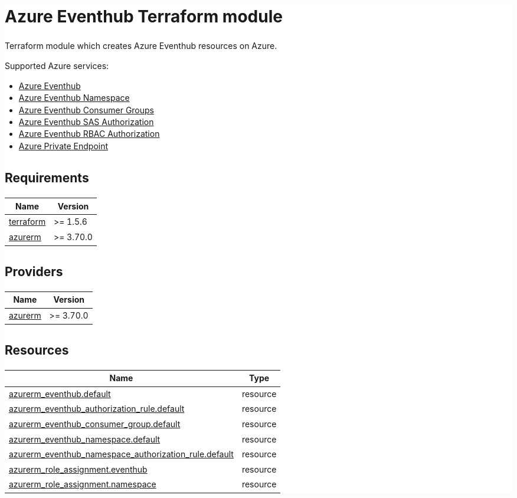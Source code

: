 
# Azure Eventhub Terraform module

Terraform module which creates Azure Eventhub resources on Azure.

Supported Azure services:

* [Azure Eventhub](https://learn.microsoft.com/en-us/azure/event-hubs/event-hubs-about)
* [Azure Eventhub Namespace](https://learn.microsoft.com/en-us/azure/event-hubs/event-hubs-features#namespace)
* [Azure Eventhub Consumer Groups](https://learn.microsoft.com/en-us/azure/event-hubs/event-hubs-features#consumer-groups)
* [Azure Eventhub SAS Authorization](https://learn.microsoft.com/en-us/azure/event-hubs/authorize-access-shared-access-signature)
* [Azure Eventhub RBAC Authorization](https://learn.microsoft.com/en-us/azure/event-hubs/authorize-access-azure-active-directory)
* [Azure Private Endpoint](https://learn.microsoft.com/en-us/azure/private-link/private-endpoint-overview)

## Requirements

| Name | Version |
|------|---------|
| <a name="requirement_terraform"></a> [terraform](#requirement\_terraform) | >= 1.5.6 |
| <a name="requirement_azurerm"></a> [azurerm](#requirement\_azurerm) | >= 3.70.0 |

## Providers

| Name | Version |
|------|---------|
| <a name="provider_azurerm"></a> [azurerm](#provider\_azurerm) | >= 3.70.0 |

## Resources

| Name | Type |
|------|------|
| [azurerm_eventhub.default](https://registry.terraform.io/providers/hashicorp/azurerm/latest/docs/resources/eventhub) | resource |
| [azurerm_eventhub_authorization_rule.default](https://registry.terraform.io/providers/hashicorp/azurerm/latest/docs/resources/eventhub_authorization_rule) | resource |
| [azurerm_eventhub_consumer_group.default](https://registry.terraform.io/providers/hashicorp/azurerm/latest/docs/resources/eventhub_consumer_group) | resource |
| [azurerm_eventhub_namespace.default](https://registry.terraform.io/providers/hashicorp/azurerm/latest/docs/resources/eventhub_namespace) | resource |
| [azurerm_eventhub_namespace_authorization_rule.default](https://registry.terraform.io/providers/hashicorp/azurerm/latest/docs/resources/eventhub_namespace_authorization_rule) | resource |
| [azurerm_role_assignment.eventhub](https://registry.terraform.io/providers/hashicorp/azurerm/latest/docs/resources/role_assignment) | resource |
| [azurerm_role_assignment.namespace](https://registry.terraform.io/providers/hashicorp/azurerm/latest/docs/resources/role_assignment) | resource |
